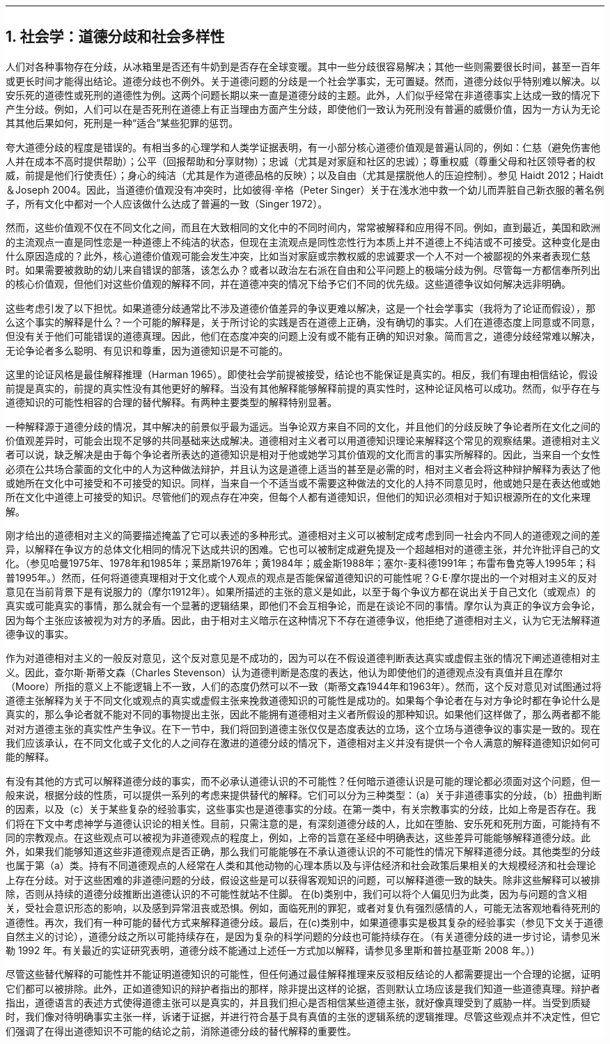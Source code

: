 ***

## 1. 社会学：道德分歧和社会多样性

人们对各种事物存在分歧，从冰箱里是否还有牛奶到是否存在全球变暖。其中一些分歧很容易解决；其他一些则需要很长时间，甚至一百年或更长时间才能得出结论。道德分歧也不例外。关于道德问题的分歧是一个社会学事实，无可置疑。然而，道德分歧似乎特别难以解决。以安乐死的道德性或死刑的道德性为例。这两个问题长期以来一直是道德分歧的主题。此外，人们似乎经常在非道德事实上达成一致的情况下产生分歧。例如，人们可以在是否死刑在道德上有正当理由方面产生分歧，即使他们一致认为死刑没有普遍的威慑价值，因为一方认为无论其其他后果如何，死刑是一种“适合”某些犯罪的惩罚。

夸大道德分歧的程度是错误的。有相当多的心理学和人类学证据表明，有一小部分核心道德价值观是普遍认同的，例如：仁慈（避免伤害他人并在成本不高时提供帮助）；公平（回报帮助和分享财物）；忠诚（尤其是对家庭和社区的忠诚）；尊重权威（尊重父母和社区领导者的权威，前提是他们行使责任）；身心的纯洁（尤其是作为道德品格的反映）；以及自由（尤其是摆脱他人的压迫控制）。参见 Haidt 2012；Haidt＆Joseph 2004。因此，当道德价值观没有冲突时，比如彼得·辛格（Peter Singer）关于在浅水池中救一个幼儿而弄脏自己新衣服的著名例子，所有文化中都对一个人应该做什么达成了普遍的一致（Singer 1972）。

然而，这些价值观不仅在不同文化之间，而且在大致相同的文化中的不同时间内，常常被解释和应用得不同。例如，直到最近，美国和欧洲的主流观点一直是同性恋是一种道德上不纯洁的状态，但现在主流观点是同性恋性行为本质上并不道德上不纯洁或不可接受。这种变化是由什么原因造成的？此外，核心道德价值观可能会发生冲突，比如当对家庭或宗教权威的忠诚要求一个人不对一个被鄙视的外来者表现仁慈时。如果需要被救助的幼儿来自错误的部落，该怎么办？或者以政治左右派在自由和公平问题上的极端分歧为例。尽管每一方都信奉所列出的核心价值观，但他们对这些价值观的解释不同，并在道德冲突的情况下给予它们不同的优先级。这些道德争议如何解决远非明确。

这些考虑引发了以下担忧。如果道德分歧通常比不涉及道德价值差异的争议更难以解决，这是一个社会学事实（我将为了论证而假设），那么这个事实的解释是什么？一个可能的解释是，关于所讨论的实践是否在道德上正确，没有确切的事实。人们在道德态度上同意或不同意，但没有关于他们可能错误的道德真理。因此，他们在态度冲突的问题上没有或不能有正确的知识对象。简而言之，道德分歧经常难以解决，无论争论者多么聪明、有见识和尊重，因为道德知识是不可能的。

这里的论证风格是最佳解释推理（Harman 1965）。即使社会学前提被接受，结论也不能保证是真实的。相反，我们有理由相信结论，假设前提是真实的，前提的真实性没有其他更好的解释。当没有其他解释能够解释前提的真实性时，这种论证风格可以成功。然而，似乎存在与道德知识的可能性相容的合理的替代解释。有两种主要类型的解释特别显著。

一种解释源于道德分歧的情况，其中解决的前景似乎最为遥远。当争论双方来自不同的文化，并且他们的分歧反映了争论者所在文化之间的价值观差异时，可能会出现不足够的共同基础来达成解决。道德相对主义者可以用道德知识理论来解释这个常见的观察结果。道德相对主义者可以说，缺乏解决是由于每个争论者所表达的道德知识是相对于他或她学习其价值观的文化而言的事实所解释的。因此，当来自一个女性必须在公共场合蒙面的文化中的人为这种做法辩护，并且认为这是道德上适当的甚至是必需的时，相对主义者会将这种辩护解释为表达了他或她所在文化中可接受和不可接受的知识。同样，当来自一个不适当或不需要这种做法的文化的人持不同意见时，他或她只是在表达他或她所在文化中道德上可接受的知识。尽管他们的观点存在冲突，但每个人都有道德知识，但他们的知识必须相对于知识根源所在的文化来理解。

刚才给出的道德相对主义的简要描述掩盖了它可以表述的多种形式。道德相对主义可以被制定成考虑到同一社会内不同人的道德观之间的差异，以解释在争议方的总体文化相同的情况下达成共识的困难。它也可以被制定成避免提及一个超越相对的道德主张，并允许批评自己的文化。（参见哈曼1975年、1978年和1985年；莱昂斯1976年；黄1984年；威金斯1988年；塞尔-麦科德1991年；布雷布鲁克等人1995年；科普1995年。）然而，任何将道德真理相对于文化或个人观点的观点是否能保留道德知识的可能性呢？G·E·摩尔提出的一个对相对主义的反对意见在当前背景下是有说服力的（摩尔1912年）。如果所描述的主张的意义是如此，以至于每个争议方都在说出关于自己文化（或观点）的真实或可能真实的事情，那么就会有一个显著的逻辑结果，即他们不会互相争论，而是在谈论不同的事情。摩尔认为真正的争议方会争论，因为每个主张应该被视为对方的矛盾。因此，由于相对主义暗示在这种情况下不存在道德争议，他拒绝了道德相对主义，认为它无法解释道德争议的事实。

作为对道德相对主义的一般反对意见，这个反对意见是不成功的，因为可以在不假设道德判断表达真实或虚假主张的情况下阐述道德相对主义。因此，查尔斯·斯蒂文森（Charles Stevenson）认为道德判断是态度的表达，他认为即使他们的道德观点没有真值并且在摩尔（Moore）所指的意义上不能逻辑上不一致，人们的态度仍然可以不一致（斯蒂文森1944年和1963年）。然而，这个反对意见对试图通过将道德主张解释为关于不同文化或观点的真实或虚假主张来挽救道德知识的可能性是成功的。如果每个争论者在与对方争论时都在争论什么是真实的，那么争论者就不能对不同的事物提出主张，因此不能拥有道德相对主义者所假设的那种知识。如果他们这样做了，那么两者都不能对对方道德主张的真实性产生争议。在下一节中，我们将回到道德主张仅仅是态度表达的立场，这个立场与道德争议的事实是一致的。现在我们应该承认，在不同文化或子文化的人之间存在激进的道德分歧的情况下，道德相对主义并没有提供一个令人满意的解释道德知识如何可能的解释。

有没有其他的方式可以解释道德分歧的事实，而不必承认道德认识的不可能性？任何暗示道德认识是可能的理论都必须面对这个问题，但一般来说，根据分歧的性质，可以提供一系列的考虑来提供替代的解释。它们可以分为三种类型：（a）关于非道德事实的分歧，（b）扭曲判断的因素，以及（c）关于某些复杂的经验事实，这些事实也是道德事实的分歧。在第一类中，有关宗教事实的分歧，比如上帝是否存在。我们将在下文中考虑神学与道德认识论的相关性。目前，只需注意的是，有深刻道德分歧的人，比如在堕胎、安乐死和死刑方面，可能持有不同的宗教观点。在这些观点可以被视为非道德观点的程度上，例如，上帝的旨意在圣经中明确表达，这些差异可能能够解释道德分歧。此外，如果我们能够知道这些非道德观点是否正确，那么我们可能能够在不承认道德认识的不可能性的情况下解释道德分歧。其他类型的分歧也属于第（a）类。持有不同道德观点的人经常在人类和其他动物的心理本质以及与评估经济和社会政策后果相关的大规模经济和社会理论上存在分歧。对于这些困难的非道德问题的分歧，假设这些是可以获得客观知识的问题，可以解释道德一致的缺失。除非这些解释可以被排除，否则从持续的道德分歧推断出道德认识的不可能性就站不住脚。 在(b)类别中，我们可以将个人偏见归为此类，因为与问题的含义相关，受社会意识形态的影响，以及感到异常沮丧或恐惧。例如，面临死刑的罪犯，或者对复仇有强烈感情的人，可能无法客观地看待死刑的道德性。再次，我们有一种可能的替代方式来解释道德分歧。最后，在(c)类别中，如果道德事实是极其复杂的经验事实（参见下文关于道德自然主义的讨论），道德分歧之所以可能持续存在，是因为复杂的科学问题的分歧也可能持续存在。（有关道德分歧的进一步讨论，请参见米勒 1992 年。有关最近的实证研究表明，道德分歧不能通过上述任一方式加以解释，请参见多里斯和普拉基亚斯 2008 年。）)

尽管这些替代解释的可能性并不能证明道德知识的可能性，但任何通过最佳解释推理来反驳相反结论的人都需要提出一个合理的论据，证明它们都可以被排除。此外，正如道德知识的辩护者指出的那样，除非提出这样的论据，否则默认立场应该是我们知道一些道德真理。辩护者指出，道德语言的表述方式使得道德主张可以是真实的，并且我们担心是否相信某些道德主张，就好像真理受到了威胁一样。当受到质疑时，我们像对待明确事实主张一样，诉诸于证据，并进行符合基于具有真值的主张的逻辑系统的逻辑推理。尽管这些观点并不决定性，但它们强调了在得出道德知识不可能的结论之前，消除道德分歧的替代解释的重要性。

